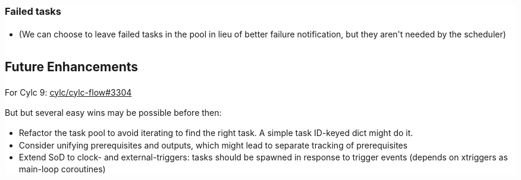 ### Failed tasks

   - (We can choose to leave failed tasks in the pool in lieu of better failure
     notification, but they aren't needed by the scheduler)

## Future Enhancements

For Cylc 9: [cylc/cylc-flow#3304](https://github.com/cylc/cylc-flow/issues/3304)

But but several easy wins may be possible before then:
- Refactor the task pool to avoid iterating to find the right task. A simple
  task ID-keyed dict might do it.
- Consider unifying prerequisites and outputs, which might lead to separate
  tracking of prerequisites
- Extend SoD to clock- and external-triggers: tasks should be spawned in
  response to trigger events (depends on xtriggers as main-loop coroutines)
